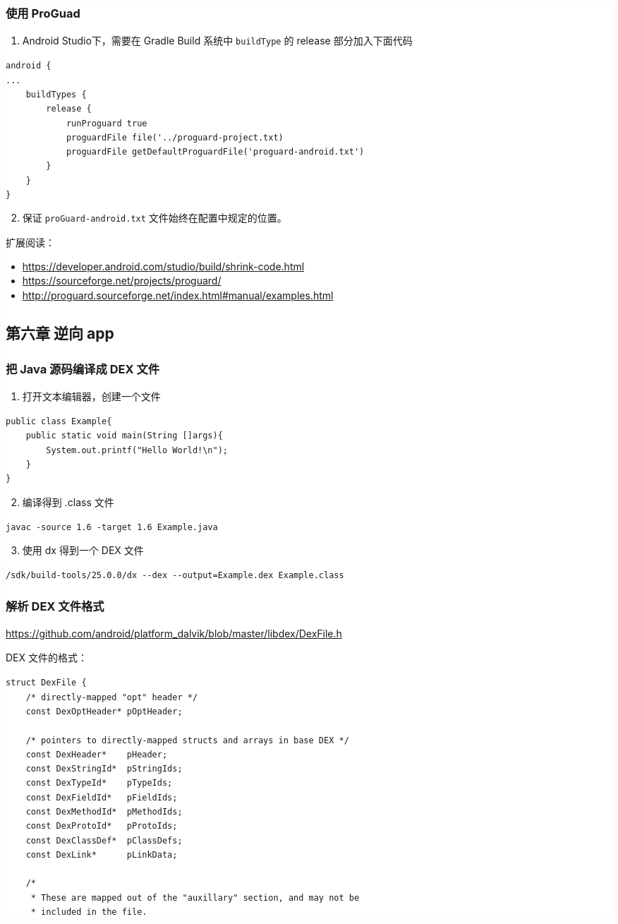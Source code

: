 ### 使用 ProGuad

1. Android Studio下，需要在 Gradle Build 系统中 `buildType` 的 release 部分加入下面代码
```
android {
...
    buildTypes {
        release {
            runProguard true
            proguardFile file('../proguard-project.txt)
            proguardFile getDefaultProguardFile('proguard-android.txt')
        }
    }
}
```
2. 保证 `proGuard-android.txt` 文件始终在配置中规定的位置。

扩展阅读：
- https://developer.android.com/studio/build/shrink-code.html
- https://sourceforge.net/projects/proguard/
- http://proguard.sourceforge.net/index.html#manual/examples.html

## 第六章 逆向 app

### 把 Java 源码编译成 DEX 文件

1. 打开文本编辑器，创建一个文件
```
public class Example{
    public static void main(String []args){
        System.out.printf("Hello World!\n");
    }
}
```
2. 编译得到 .class 文件
```
javac -source 1.6 -target 1.6 Example.java
```
3. 使用 dx 得到一个 DEX 文件
```
/sdk/build-tools/25.0.0/dx --dex --output=Example.dex Example.class
```

### 解析 DEX 文件格式

https://github.com/android/platform_dalvik/blob/master/libdex/DexFile.h

DEX 文件的格式：
```
struct DexFile {
    /* directly-mapped "opt" header */
    const DexOptHeader* pOptHeader;

    /* pointers to directly-mapped structs and arrays in base DEX */
    const DexHeader*    pHeader;
    const DexStringId*  pStringIds;
    const DexTypeId*    pTypeIds;
    const DexFieldId*   pFieldIds;
    const DexMethodId*  pMethodIds;
    const DexProtoId*   pProtoIds;
    const DexClassDef*  pClassDefs;
    const DexLink*      pLinkData;

    /*
     * These are mapped out of the "auxillary" section, and may not be
     * included in the file.
```
